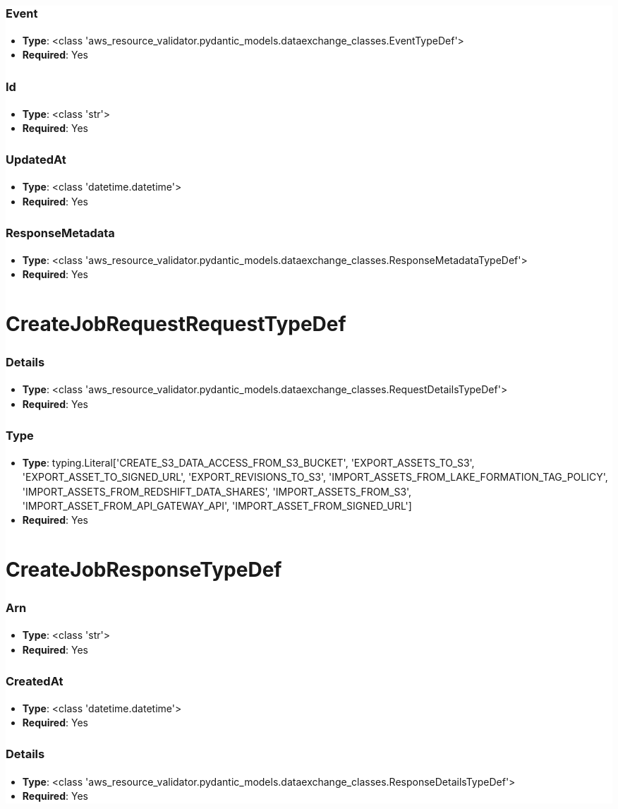 ### Event
- **Type**: <class 'aws_resource_validator.pydantic_models.dataexchange_classes.EventTypeDef'>
- **Required**: Yes

### Id
- **Type**: <class 'str'>
- **Required**: Yes

### UpdatedAt
- **Type**: <class 'datetime.datetime'>
- **Required**: Yes

### ResponseMetadata
- **Type**: <class 'aws_resource_validator.pydantic_models.dataexchange_classes.ResponseMetadataTypeDef'>
- **Required**: Yes


# CreateJobRequestRequestTypeDef

### Details
- **Type**: <class 'aws_resource_validator.pydantic_models.dataexchange_classes.RequestDetailsTypeDef'>
- **Required**: Yes

### Type
- **Type**: typing.Literal['CREATE_S3_DATA_ACCESS_FROM_S3_BUCKET', 'EXPORT_ASSETS_TO_S3', 'EXPORT_ASSET_TO_SIGNED_URL', 'EXPORT_REVISIONS_TO_S3', 'IMPORT_ASSETS_FROM_LAKE_FORMATION_TAG_POLICY', 'IMPORT_ASSETS_FROM_REDSHIFT_DATA_SHARES', 'IMPORT_ASSETS_FROM_S3', 'IMPORT_ASSET_FROM_API_GATEWAY_API', 'IMPORT_ASSET_FROM_SIGNED_URL']
- **Required**: Yes


# CreateJobResponseTypeDef

### Arn
- **Type**: <class 'str'>
- **Required**: Yes

### CreatedAt
- **Type**: <class 'datetime.datetime'>
- **Required**: Yes

### Details
- **Type**: <class 'aws_resource_validator.pydantic_models.dataexchange_classes.ResponseDetailsTypeDef'>
- **Required**: Yes
